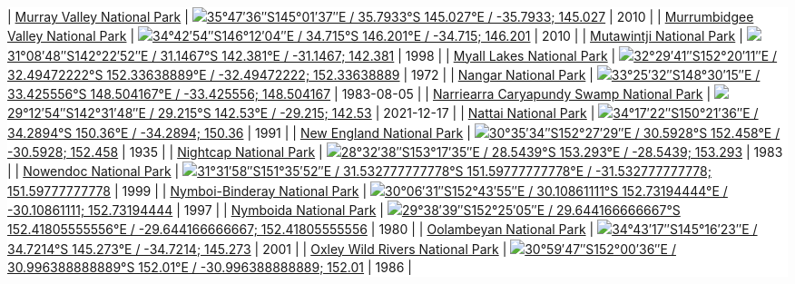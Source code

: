 | [Murray Valley National Park](https://en.wikipedia.org/wiki/Murray_Valley_National_Park "Murray Valley National Park") | ![](https://upload.wikimedia.org/wikipedia/commons/thumb/5/55/WMA_button2b.png/17px-WMA_button2b.png)[35°47′36″S145°01′37″E﻿ / ﻿35.7933°S 145.027°E﻿ / -35.7933; 145.027](https://geohack.toolforge.org/geohack.php?pagename=List_of_national_parks_of_Australia&params=35.7933_S_145.027_E_) | 2010 |
| [Murrumbidgee Valley National Park](https://en.wikipedia.org/wiki/Murrumbidgee_Valley_National_Park "Murrumbidgee Valley National Park") | ![](https://upload.wikimedia.org/wikipedia/commons/thumb/5/55/WMA_button2b.png/17px-WMA_button2b.png)[34°42′54″S146°12′04″E﻿ / ﻿34.715°S 146.201°E﻿ / -34.715; 146.201](https://geohack.toolforge.org/geohack.php?pagename=List_of_national_parks_of_Australia&params=34.715_S_146.201_E_) | 2010 |
| [Mutawintji National Park](https://en.wikipedia.org/wiki/Mutawintji_National_Park "Mutawintji National Park") | ![](https://upload.wikimedia.org/wikipedia/commons/thumb/5/55/WMA_button2b.png/17px-WMA_button2b.png)[31°08′48″S142°22′52″E﻿ / ﻿31.1467°S 142.381°E﻿ / -31.1467; 142.381](https://geohack.toolforge.org/geohack.php?pagename=List_of_national_parks_of_Australia&params=31.1467_S_142.381_E_) | 1998 |
| [Myall Lakes National Park](https://en.wikipedia.org/wiki/Myall_Lakes_National_Park "Myall Lakes National Park") | ![](https://upload.wikimedia.org/wikipedia/commons/thumb/5/55/WMA_button2b.png/17px-WMA_button2b.png)[32°29′41″S152°20′11″E﻿ / ﻿32.49472222°S 152.33638889°E﻿ / -32.49472222; 152.33638889](https://geohack.toolforge.org/geohack.php?pagename=List_of_national_parks_of_Australia&params=32.49472222_S_152.33638889_E_) | 1972 |
| [Nangar National Park](https://en.wikipedia.org/wiki/Nangar_National_Park "Nangar National Park") | ![](https://upload.wikimedia.org/wikipedia/commons/thumb/5/55/WMA_button2b.png/17px-WMA_button2b.png)[33°25′32″S148°30′15″E﻿ / ﻿33.425556°S 148.504167°E﻿ / -33.425556; 148.504167](https://geohack.toolforge.org/geohack.php?pagename=List_of_national_parks_of_Australia&params=33.425556_S_148.504167_E_) | 1983-08-05 |
| [Narriearra Caryapundy Swamp National Park](https://en.wikipedia.org/wiki/Narriearra_Caryapundy_Swamp_National_Park "Narriearra Caryapundy Swamp National Park") | ![](https://upload.wikimedia.org/wikipedia/commons/thumb/5/55/WMA_button2b.png/17px-WMA_button2b.png)[29°12′54″S142°31′48″E﻿ / ﻿29.215°S 142.53°E﻿ / -29.215; 142.53](https://geohack.toolforge.org/geohack.php?pagename=List_of_national_parks_of_Australia&params=29.215_S_142.53_E_) | 2021-12-17 |
| [Nattai National Park](https://en.wikipedia.org/wiki/Nattai_National_Park "Nattai National Park") | ![](https://upload.wikimedia.org/wikipedia/commons/thumb/5/55/WMA_button2b.png/17px-WMA_button2b.png)[34°17′22″S150°21′36″E﻿ / ﻿34.2894°S 150.36°E﻿ / -34.2894; 150.36](https://geohack.toolforge.org/geohack.php?pagename=List_of_national_parks_of_Australia&params=34.2894_S_150.36_E_) | 1991 |
| [New England National Park](https://en.wikipedia.org/wiki/New_England_National_Park "New England National Park") | ![](https://upload.wikimedia.org/wikipedia/commons/thumb/5/55/WMA_button2b.png/17px-WMA_button2b.png)[30°35′34″S152°27′29″E﻿ / ﻿30.5928°S 152.458°E﻿ / -30.5928; 152.458](https://geohack.toolforge.org/geohack.php?pagename=List_of_national_parks_of_Australia&params=30.5928_S_152.458_E_) | 1935 |
| [Nightcap National Park](https://en.wikipedia.org/wiki/Nightcap_National_Park "Nightcap National Park") | ![](https://upload.wikimedia.org/wikipedia/commons/thumb/5/55/WMA_button2b.png/17px-WMA_button2b.png)[28°32′38″S153°17′35″E﻿ / ﻿28.5439°S 153.293°E﻿ / -28.5439; 153.293](https://geohack.toolforge.org/geohack.php?pagename=List_of_national_parks_of_Australia&params=28.5439_S_153.293_E_) | 1983 |
| [Nowendoc National Park](https://en.wikipedia.org/wiki/Nowendoc_National_Park "Nowendoc National Park") | ![](https://upload.wikimedia.org/wikipedia/commons/thumb/5/55/WMA_button2b.png/17px-WMA_button2b.png)[31°31′58″S151°35′52″E﻿ / ﻿31.532777777778°S 151.59777777778°E﻿ / -31.532777777778; 151.59777777778](https://geohack.toolforge.org/geohack.php?pagename=List_of_national_parks_of_Australia&params=31.532777777778_S_151.59777777778_E_) | 1999 |
| [Nymboi-Binderay National Park](https://en.wikipedia.org/wiki/Nymboi-Binderay_National_Park "Nymboi-Binderay National Park") | ![](https://upload.wikimedia.org/wikipedia/commons/thumb/5/55/WMA_button2b.png/17px-WMA_button2b.png)[30°06′31″S152°43′55″E﻿ / ﻿30.10861111°S 152.73194444°E﻿ / -30.10861111; 152.73194444](https://geohack.toolforge.org/geohack.php?pagename=List_of_national_parks_of_Australia&params=30.10861111_S_152.73194444_E_) | 1997 |
| [Nymboida National Park](https://en.wikipedia.org/wiki/Nymboida_National_Park "Nymboida National Park") | ![](https://upload.wikimedia.org/wikipedia/commons/thumb/5/55/WMA_button2b.png/17px-WMA_button2b.png)[29°38′39″S152°25′05″E﻿ / ﻿29.644166666667°S 152.41805555556°E﻿ / -29.644166666667; 152.41805555556](https://geohack.toolforge.org/geohack.php?pagename=List_of_national_parks_of_Australia&params=29.644166666667_S_152.41805555556_E_) | 1980 |
| [Oolambeyan National Park](https://en.wikipedia.org/wiki/Oolambeyan_National_Park "Oolambeyan National Park") | ![](https://upload.wikimedia.org/wikipedia/commons/thumb/5/55/WMA_button2b.png/17px-WMA_button2b.png)[34°43′17″S145°16′23″E﻿ / ﻿34.7214°S 145.273°E﻿ / -34.7214; 145.273](https://geohack.toolforge.org/geohack.php?pagename=List_of_national_parks_of_Australia&params=34.7214_S_145.273_E_) | 2001 |
| [Oxley Wild Rivers National Park](https://en.wikipedia.org/wiki/Oxley_Wild_Rivers_National_Park "Oxley Wild Rivers National Park") | ![](https://upload.wikimedia.org/wikipedia/commons/thumb/5/55/WMA_button2b.png/17px-WMA_button2b.png)[30°59′47″S152°00′36″E﻿ / ﻿30.996388888889°S 152.01°E﻿ / -30.996388888889; 152.01](https://geohack.toolforge.org/geohack.php?pagename=List_of_national_parks_of_Australia&params=30.996388888889_S_152.01_E_) | 1986 |